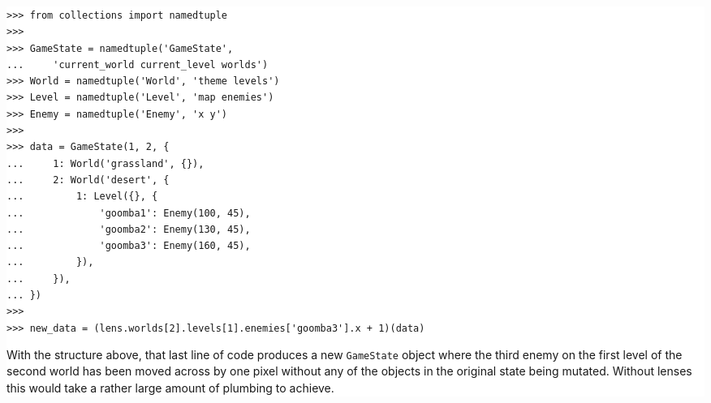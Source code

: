	>>> from collections import namedtuple
	>>>
	>>> GameState = namedtuple('GameState',
	...     'current_world current_level worlds')
	>>> World = namedtuple('World', 'theme levels')
	>>> Level = namedtuple('Level', 'map enemies')
	>>> Enemy = namedtuple('Enemy', 'x y')
	>>>
	>>> data = GameState(1, 2, {
	...     1: World('grassland', {}),
	...     2: World('desert', {
	...         1: Level({}, {
	...             'goomba1': Enemy(100, 45),
	...             'goomba2': Enemy(130, 45),
	...             'goomba3': Enemy(160, 45),
	...         }),
	...     }),
	... })
	>>>
	>>> new_data = (lens.worlds[2].levels[1].enemies['goomba3'].x + 1)(data)

With the structure above, that last line of code produces a new
`GameState` object where the third enemy on the first level of the
second world has been moved across by one pixel without any of the
objects in the original state being mutated. Without lenses this would
take a rather large amount of plumbing to achieve.
